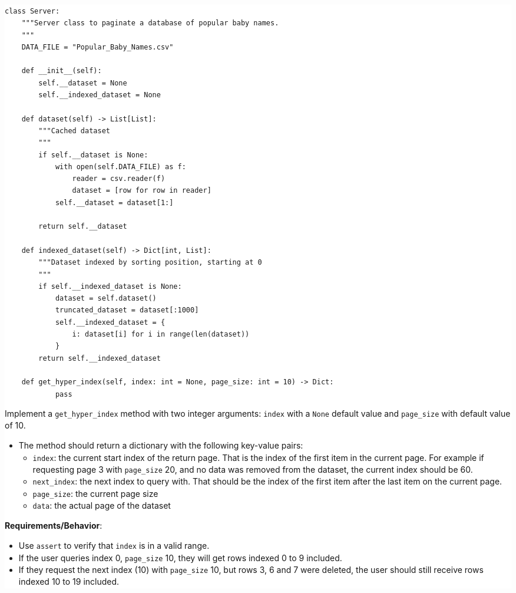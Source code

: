 
    class Server:
        """Server class to paginate a database of popular baby names.
        """
        DATA_FILE = "Popular_Baby_Names.csv"

        def __init__(self):
            self.__dataset = None
            self.__indexed_dataset = None

        def dataset(self) -> List[List]:
            """Cached dataset
            """
            if self.__dataset is None:
                with open(self.DATA_FILE) as f:
                    reader = csv.reader(f)
                    dataset = [row for row in reader]
                self.__dataset = dataset[1:]

            return self.__dataset

        def indexed_dataset(self) -> Dict[int, List]:
            """Dataset indexed by sorting position, starting at 0
            """
            if self.__indexed_dataset is None:
                dataset = self.dataset()
                truncated_dataset = dataset[:1000]
                self.__indexed_dataset = {
                    i: dataset[i] for i in range(len(dataset))
                }
            return self.__indexed_dataset

        def get_hyper_index(self, index: int = None, page_size: int = 10) -> Dict:
                pass

Implement a `get_hyper_index` method with two integer arguments: `index`
with a `None` default value and `page_size` with default value of 10.

-   The method should return a dictionary with the following key-value
    pairs:
    -   `index`: the current start index of the return page. That is the
        index of the first item in the current page. For example if
        requesting page 3 with `page_size` 20, and no data was removed
        from the dataset, the current index should be 60.
    -   `next_index`: the next index to query with. That should be the
        index of the first item after the last item on the current page.
    -   `page_size`: the current page size
    -   `data`: the actual page of the dataset

**Requirements/Behavior**:

-   Use `assert` to verify that `index` is in a valid range.
-   If the user queries index 0, `page_size` 10, they will get rows
    indexed 0 to 9 included.
-   If they request the next index (10) with `page_size` 10, but rows 3,
    6 and 7 were deleted, the user should still receive rows indexed 10
    to 19 included.
